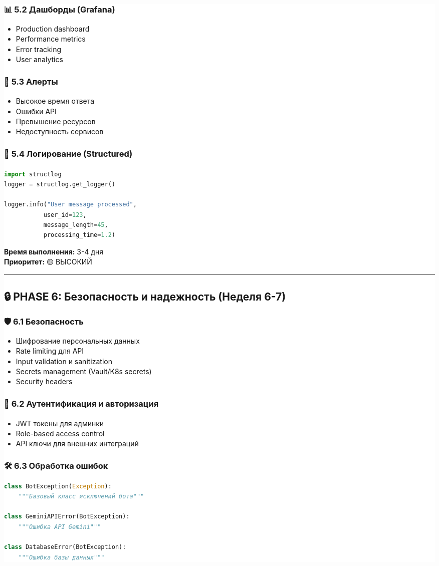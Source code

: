 ### 📊 **5.2 Дашборды (Grafana)**
- Production dashboard
- Performance metrics
- Error tracking
- User analytics

### 🚨 **5.3 Алерты**
- Высокое время ответа
- Ошибки API
- Превышение ресурсов
- Недоступность сервисов

### 📝 **5.4 Логирование (Structured)**
```python
import structlog
logger = structlog.get_logger()

logger.info("User message processed", 
           user_id=123, 
           message_length=45, 
           processing_time=1.2)
```

**Время выполнения:** 3-4 дня  
**Приоритет:** 🟡 ВЫСОКИЙ

---

## 🔒 **PHASE 6: Безопасность и надежность** (Неделя 6-7)

### 🛡️ **6.1 Безопасность**
- Шифрование персональных данных
- Rate limiting для API
- Input validation и sanitization
- Secrets management (Vault/K8s secrets)
- Security headers

### 🔐 **6.2 Аутентификация и авторизация**
- JWT токены для админки
- Role-based access control
- API ключи для внешних интеграций

### 🛠️ **6.3 Обработка ошибок**
```python
class BotException(Exception):
    """Базовый класс исключений бота"""

class GeminiAPIError(BotException):
    """Ошибка API Gemini"""

class DatabaseError(BotException):
    """Ошибка базы данных"""
```

